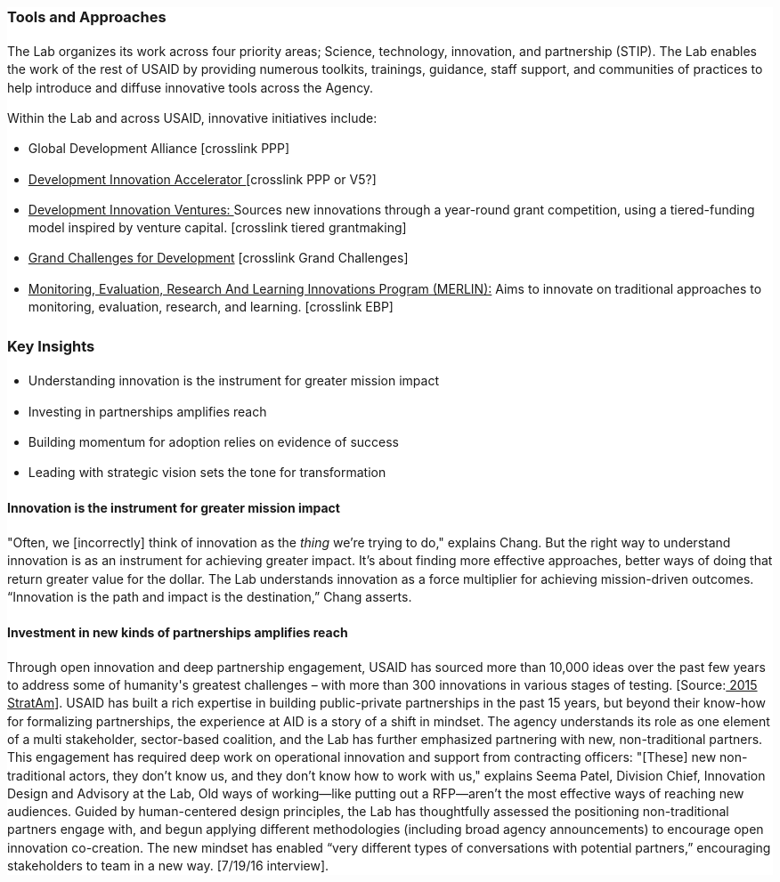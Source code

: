 ### Tools and Approaches

The Lab organizes its work across four priority areas; Science, technology, innovation, and partnership (STIP). The Lab enables the work of the rest of USAID by providing numerous toolkits, trainings, guidance, staff support, and communities of practices to help introduce and diffuse innovative tools across the Agency.

Within the Lab and across USAID, innovative initiatives include:

* Global Development Alliance [crosslink PPP]

* [Development Innovation Accelerator ](https://www.usaid.gov/GlobalDevLab/fact-sheets/development-innovation-accelerator-factsheet-10202014) [crosslink PPP or V5?]

* [Development Innovation Ventures: ](https://www.usaid.gov/div) Sources new innovations through a year-round grant competition, using a tiered-funding model inspired by venture capital. [crosslink tiered grantmaking]

* [Grand Challenges for Development](https://www.usaid.gov/grandchallenges) [crosslink Grand Challenges]

* [Monitoring, Evaluation, Research And Learning Innovations Program (MERLIN):](https://www.usaid.gov/GlobalDevLab/about/monitoring-evaluation-research-and-learning-innovations-program) Aims to innovate on traditional approaches to monitoring, evaluation, research, and learning. [crosslink EBP]

### Key Insights

* Understanding innovation is the instrument for greater mission impact 

* Investing in partnerships amplifies reach

* Building momentum for adoption relies on evidence of success

* Leading with strategic vision sets the tone for transformation

#### Innovation is the instrument for greater mission impact 

"Often, we [incorrectly] think of innovation as the *thing* we’re trying to do," explains Chang. But the right way to understand innovation is as an instrument for achieving greater impact. It’s about finding more effective approaches, better ways of doing that return greater value for the dollar. The Lab understands innovation as a force multiplier for achieving mission-driven outcomes. “Innovation is the path and impact is the destination,” Chang asserts. 

#### Investment in new kinds of partnerships amplifies reach

Through open innovation and deep partnership engagement, USAID has sourced more than 10,000 ideas over the past few years to address some of humanity's greatest challenges – with more than 300 innovations in various stages of testing. [Source:[ 2015 StratAm](https://www.whitehouse.gov/sites/default/files/strategy_for_american_innovation_october_2015.pdf)].  USAID has built a rich expertise in building public-private partnerships in the past 15 years, but beyond their know-how for formalizing partnerships, the experience at AID is a story of a shift in mindset. The agency understands its role as one element of a multi stakeholder, sector-based coalition, and the Lab has further emphasized partnering with new, non-traditional partners. This engagement has required deep work on operational innovation and support from contracting officers: "[These] new non-traditional actors, they don’t know us, and they don’t know how to work with us," explains Seema Patel, Division Chief, Innovation Design and Advisory at the Lab, Old ways of working—like putting out a RFP—aren’t the most effective ways of reaching new audiences. Guided by human-centered design principles, the Lab has thoughtfully assessed the positioning non-traditional partners engage with, and begun applying different methodologies (including broad agency announcements) to encourage open innovation co-creation. The new mindset has enabled “very different types of conversations with potential partners,” encouraging stakeholders to team in a new way. [7/19/16 interview]. 
